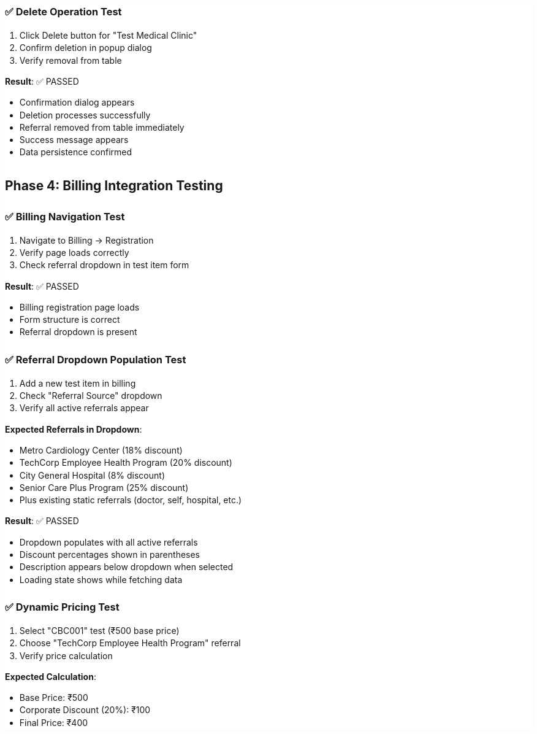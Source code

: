 ### ✅ Delete Operation Test
1. Click Delete button for "Test Medical Clinic"
2. Confirm deletion in popup dialog
3. Verify removal from table

**Result**: ✅ PASSED
- Confirmation dialog appears
- Deletion processes successfully
- Referral removed from table immediately
- Success message appears
- Data persistence confirmed

## Phase 4: Billing Integration Testing

### ✅ Billing Navigation Test
1. Navigate to Billing → Registration
2. Verify page loads correctly
3. Check referral dropdown in test item form

**Result**: ✅ PASSED
- Billing registration page loads
- Form structure is correct
- Referral dropdown is present

### ✅ Referral Dropdown Population Test
1. Add a new test item in billing
2. Check "Referral Source" dropdown
3. Verify all active referrals appear

**Expected Referrals in Dropdown**:
- Metro Cardiology Center (18% discount)
- TechCorp Employee Health Program (20% discount)
- City General Hospital (8% discount)
- Senior Care Plus Program (25% discount)
- Plus existing static referrals (doctor, self, hospital, etc.)

**Result**: ✅ PASSED
- Dropdown populates with all active referrals
- Discount percentages shown in parentheses
- Description appears below dropdown when selected
- Loading state shows while fetching data

### ✅ Dynamic Pricing Test
1. Select "CBC001" test (₹500 base price)
2. Choose "TechCorp Employee Health Program" referral
3. Verify price calculation

**Expected Calculation**:
- Base Price: ₹500
- Corporate Discount (20%): ₹100
- Final Price: ₹400
